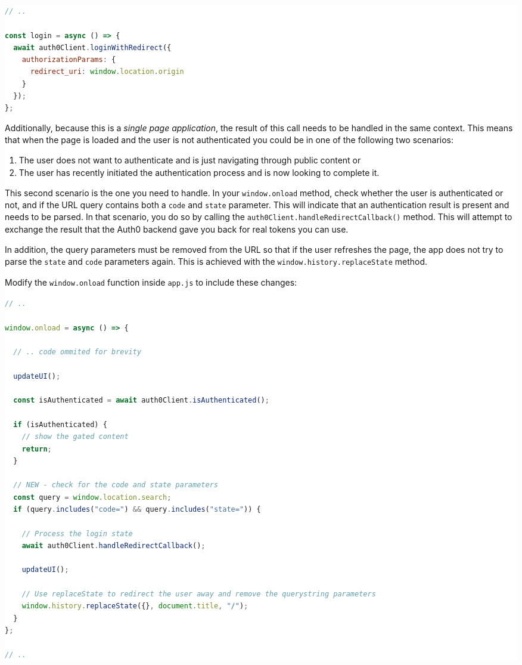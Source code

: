 ```js
// ..

const login = async () => {
  await auth0Client.loginWithRedirect({
    authorizationParams: {
      redirect_uri: window.location.origin
    }
  });
};
```

Additionally, because this is a _single page application_, the result of this call needs to be handled in the same context. This means that when the page is loaded and the user is not authenticated you could be in one of the following two scenarios:

1. The user does not want to authenticate and is just navigating through public content or
2. The user has recently initiated the authentication process and is now looking to complete it.

This second scenario is the one you need to handle. In your `window.onload` method, check whether the user is authenticated or not, and if the URL query contains both a `code` and `state` parameter. This will indicate that an authentication result is present and needs to be parsed. In that scenario, you do so by calling the `auth0Client.handleRedirectCallback()` method. This will attempt to exchange the result that the Auth0 backend gave you back for real tokens you can use.

In addition, the query parameters must be removed from the URL so that if the user refreshes the page, the app does not try to parse the `state` and `code` parameters again. This is achieved with the `window.history.replaceState` method.

Modify the `window.onload` function inside `app.js` to include these changes:

```js
// ..

window.onload = async () => {

  // .. code ommited for brevity

  updateUI();

  const isAuthenticated = await auth0Client.isAuthenticated();

  if (isAuthenticated) {
    // show the gated content
    return;
  }

  // NEW - check for the code and state parameters
  const query = window.location.search;
  if (query.includes("code=") && query.includes("state=")) {

    // Process the login state
    await auth0Client.handleRedirectCallback();
    
    updateUI();

    // Use replaceState to redirect the user away and remove the querystring parameters
    window.history.replaceState({}, document.title, "/");
  }
};

// ..
```
